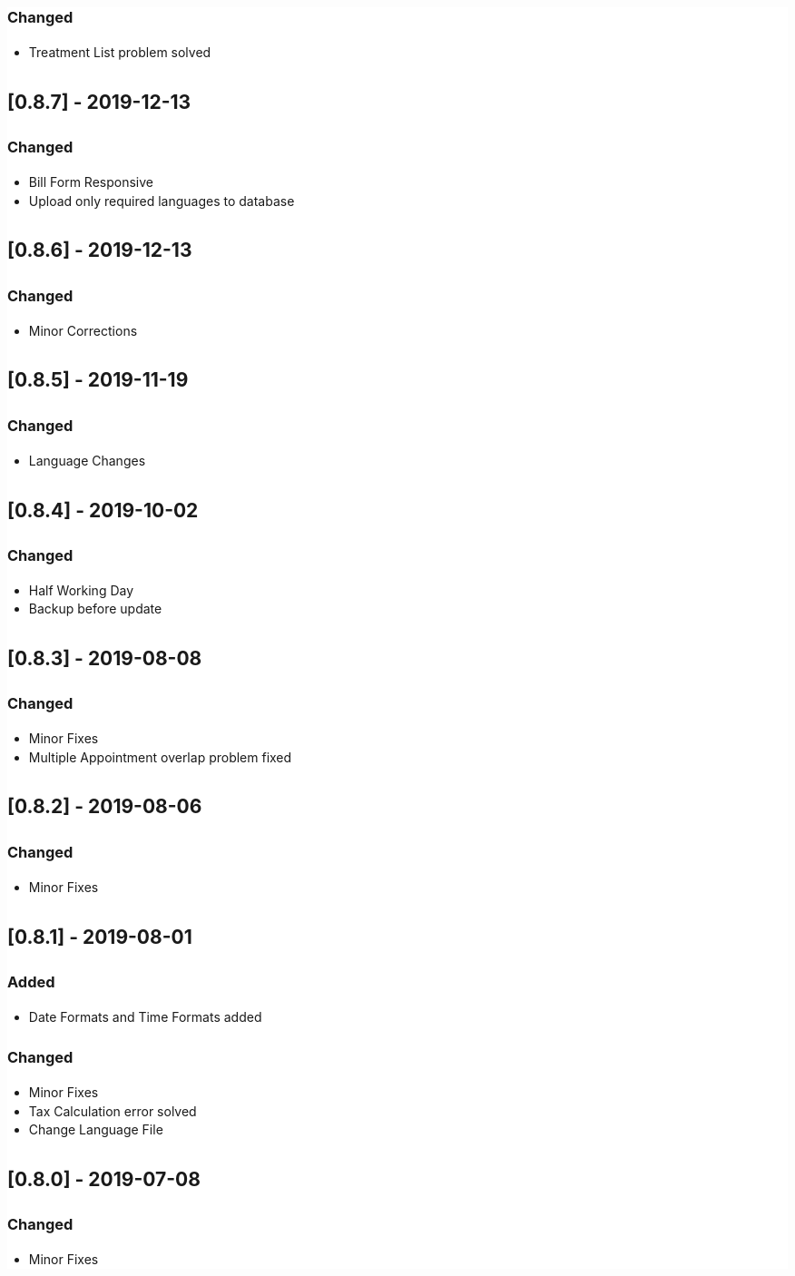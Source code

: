 ### Changed
- Treatment List problem solved

## [0.8.7] - 2019-12-13
### Changed
- Bill Form Responsive
- Upload only required languages to database


## [0.8.6] - 2019-12-13
### Changed
- Minor Corrections

## [0.8.5] - 2019-11-19
### Changed
- Language Changes

## [0.8.4] - 2019-10-02
### Changed
- Half Working Day
- Backup before update


## [0.8.3] - 2019-08-08
### Changed
- Minor Fixes
- Multiple Appointment overlap problem fixed

## [0.8.2] - 2019-08-06
### Changed
- Minor Fixes

## [0.8.1] - 2019-08-01
### Added
- Date Formats and Time Formats added
### Changed
- Minor Fixes
- Tax Calculation error solved
- Change Language File


## [0.8.0] - 2019-07-08
### Changed
- Minor Fixes
